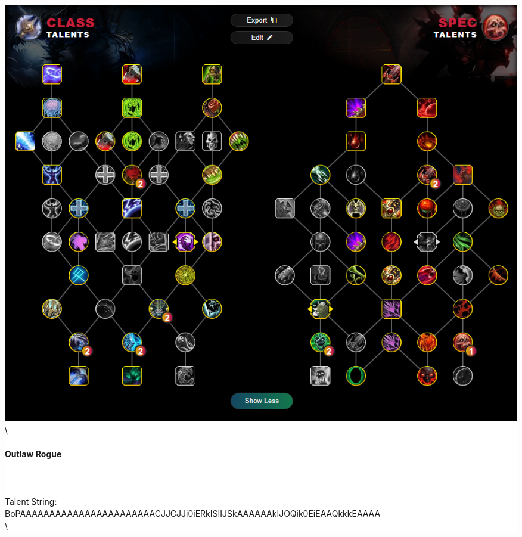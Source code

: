 ![alt text](assets/BDK.PNG)
\
#### Outlaw Rogue
\
\
Talent String:
\
BoPAAAAAAAAAAAAAAAAAAAAAAACJJCJJi0iERkISIIJSkAAAAAAkIJOQik0EiEAAQkkkEAAAA
\
\